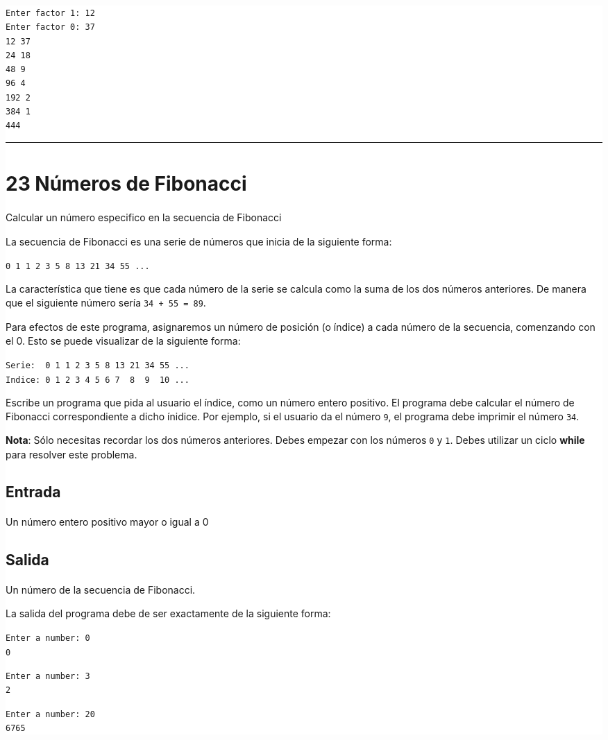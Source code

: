 ```
Enter factor 1: 12
Enter factor 0: 37
12 37
24 18
48 9
96 4
192 2
384 1
444
```

-------------------------------------------------
# 23 Números de Fibonacci
Calcular un número especifico en la secuencia de Fibonacci <br>

La secuencia de Fibonacci es una serie de números que inicia de la
siguiente forma:

```
0 1 1 2 3 5 8 13 21 34 55 ...
```

La característica que tiene es que cada número de la serie se calcula como
la suma de los dos números anteriores. De manera que el siguiente número sería
`34 + 55 = 89`.

Para efectos de este programa, asignaremos un número de posición (o índice) a
cada número de la secuencia, comenzando con el 0. Esto se puede visualizar
de la siguiente forma:

```
Serie:  0 1 1 2 3 5 8 13 21 34 55 ...
Indice: 0 1 2 3 4 5 6 7  8  9  10 ...
```

Escribe un programa que pida al usuario el índice, como un número entero
positivo. El programa debe calcular el número de Fibonacci correspondiente a
dicho ínidice. Por ejemplo, si el usuario da el número `9`, el programa debe
imprimir el número `34`.

**Nota**: Sólo necesitas recordar los dos números anteriores.
Debes empezar con los números `0` y `1`.
Debes utilizar un ciclo **while** para resolver este problema.

## Entrada

Un número entero positivo mayor o igual a 0

## Salida

Un número de la secuencia de Fibonacci.

La salida del programa debe de ser exactamente de la siguiente forma:

```
Enter a number: 0
0
```

```
Enter a number: 3
2
```

```
Enter a number: 20
6765
```

